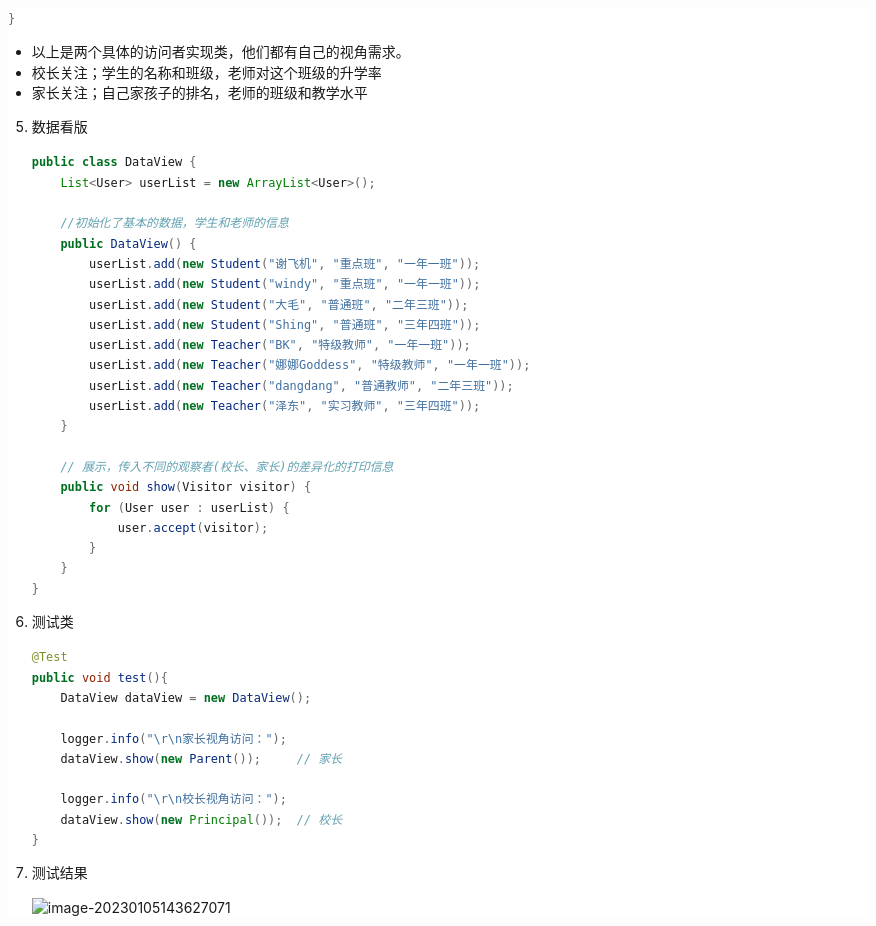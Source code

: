    ```java
   }
   
   ```

   - 以上是两个具体的访问者实现类，他们都有自己的视角需求。
   - 校长关注；学生的名称和班级，老师对这个班级的升学率
   - 家长关注；自己家孩子的排名，老师的班级和教学水平

5. 数据看版

   ```java
   public class DataView {
       List<User> userList = new ArrayList<User>();
   	
       //初始化了基本的数据，学生和老师的信息
       public DataView() {
           userList.add(new Student("谢飞机", "重点班", "一年一班"));
           userList.add(new Student("windy", "重点班", "一年一班"));
           userList.add(new Student("大毛", "普通班", "二年三班"));
           userList.add(new Student("Shing", "普通班", "三年四班"));
           userList.add(new Teacher("BK", "特级教师", "一年一班"));
           userList.add(new Teacher("娜娜Goddess", "特级教师", "一年一班"));
           userList.add(new Teacher("dangdang", "普通教师", "二年三班"));
           userList.add(new Teacher("泽东", "实习教师", "三年四班"));
       }
   
       // 展示，传入不同的观察者(校长、家长)的差异化的打印信息
       public void show(Visitor visitor) {
           for (User user : userList) {
               user.accept(visitor);
           }
       }
   }
   ```

6. 测试类

   ```java
   @Test
   public void test(){
       DataView dataView = new DataView();      
   
       logger.info("\r\n家长视角访问：");
       dataView.show(new Parent());     // 家长
   
       logger.info("\r\n校长视角访问：");
       dataView.show(new Principal());  // 校长
   }
   ```

7. 测试结果

   ![image-20230105143627071](https://springcloud-hrm-miao.oss-cn-beijing.aliyuncs.com/markdown/202301051436195.png)
